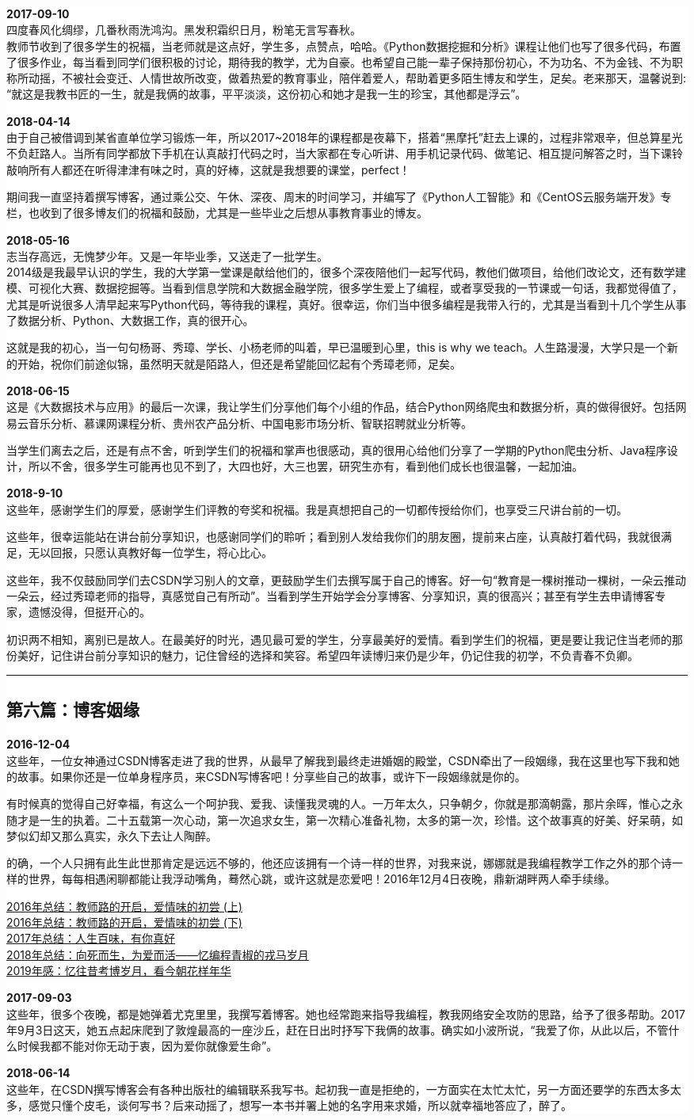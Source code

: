 **2017-09-10**<br/> 四度春风化绸缪，几番秋雨洗鸿沟。黑发积霜织日月，粉笔无言写春秋。<br/> 教师节收到了很多学生的祝福，当老师就是这点好，学生多，点赞点，哈哈。《Python数据挖掘和分析》课程让他们也写了很多代码，布置了很多作业，每当看到同学们很积极的讨论，期待我的教学，尤为自豪。也希望自己能一辈子保持那份初心，不为功名、不为金钱、不为职称所动摇，不被社会变迁、人情世故所改变，做着热爱的教育事业，陪伴着爱人，帮助着更多陌生博友和学生，足矣。老来那天，温馨说到: “就这是我教书匠的一生，就是我俩的故事，平平淡淡，这份初心和她才是我一生的珍宝，其他都是浮云”。

**2018-04-14**<br/> 由于自己被借调到某省直单位学习锻炼一年，所以2017~2018年的课程都是夜幕下，搭着“黑摩托”赶去上课的，过程非常艰辛，但总算星光不负赶路人。当所有同学都放下手机在认真敲打代码之时，当大家都在专心听讲、用手机记录代码、做笔记、相互提问解答之时，当下课铃敲响所有人都还在听得津津有味之时，真的好棒，这就是我想要的课堂，perfect！

期间我一直坚持着撰写博客，通过乘公交、午休、深夜、周末的时间学习，并编写了《Python人工智能》和《CentOS云服务端开发》专栏，也收到了很多博友们的祝福和鼓励，尤其是一些毕业之后想从事教育事业的博友。

**2018-05-16**<br/> 志当存高远，无愧梦少年。又是一年毕业季，又送走了一批学生。<br/> 2014级是我最早认识的学生，我的大学第一堂课是献给他们的，很多个深夜陪他们一起写代码，教他们做项目，给他们改论文，还有数学建模、可视化大赛、数据挖掘等。当看到信息学院和大数据金融学院，很多学生爱上了编程，或者享受我的一节课或一句话，我都觉得值了，尤其是听说很多人清早起来写Python代码，等待我的课程，真好。很幸运，你们当中很多编程是我带入行的，尤其是当看到十几个学生从事了数据分析、Python、大数据工作，真的很开心。

这就是我的初心，当一句句杨哥、秀璋、学长、小杨老师的叫着，早已温暖到心里，this is why we teach。人生路漫漫，大学只是一个新的开始，祝你们前途似锦，虽然明天就是陌路人，但还是希望能回忆起有个秀璋老师，足矣。

**2018-06-15**<br/> 这是《大数据技术与应用》的最后一次课，我让学生们分享他们每个小组的作品，结合Python网络爬虫和数据分析，真的做得很好。包括网易云音乐分析、慕课网课程分析、贵州农产品分析、中国电影市场分析、智联招聘就业分析等。

当学生们离去之后，还是有点不舍，听到学生们的祝福和掌声也很感动，真的很用心给他们分享了一学期的Python爬虫分析、Java程序设计，所以不舍，很多学生可能再也见不到了，大四也好，大三也罢，研究生亦有，看到他们成长也很温馨，一起加油。

**2018-9-10**<br/> 这些年，感谢学生们的厚爱，感谢学生们评教的夸奖和祝福。我是真想把自己的一切都传授给你们，也享受三尺讲台前的一切。

这些年，很幸运能站在讲台前分享知识，也感谢同学们的聆听；看到别人发给我你们的朋友圈，提前来占座，认真敲打着代码，我就很满足，无以回报，只愿认真教好每一位学生，将心比心。

这些年，我不仅鼓励同学们去CSDN学习别人的文章，更鼓励学生们去撰写属于自己的博客。好一句“教育是一棵树推动一棵树，一朵云推动一朵云，经过秀璋老师的指导，真感觉自己有所动”。当看到学生开始学会分享博客、分享知识，真的很高兴；甚至有学生去申请博客专家，遗憾没得，但挺开心的。

初识两不相知，离别已是故人。在最美好的时光，遇见最可爱的学生，分享最美好的爱情。看到学生们的祝福，更是要让我记住当老师的那份美好，记住讲台前分享知识的魅力，记住曾经的选择和笑容。希望四年读博归来仍是少年，仍记住我的初学，不负青春不负卿。

---


## 第六篇：博客姻缘

**2016-12-04**<br/> 这些年，一位女神通过CSDN博客走进了我的世界，从最早了解我到最终走进婚姻的殿堂，CSDN牵出了一段姻缘，我在这里也写下我和她的故事。如果你还是一位单身程序员，来CSDN写博客吧！分享些自己的故事，或许下一段姻缘就是你的。

有时候真的觉得自己好幸福，有这么一个呵护我、爱我、读懂我灵魂的人。一万年太久，只争朝夕，你就是那滴朝露，那片余晖，惟心之永随才是一生的执着。二十五载第一次心动，第一次追求女生，第一次精心准备礼物，太多的第一次，珍惜。这个故事真的好美、好呆萌，如梦似幻却又那么真实，永久下去让人陶醉。

的确，一个人只拥有此生此世那肯定是远远不够的，他还应该拥有一个诗一样的世界，对我来说，娜娜就是我编程教学工作之外的那个诗一样的世界，每每相遇闲聊都能让我浮动嘴角，蓦然心跳，或许这就是恋爱吧！2016年12月4日夜晚，鼎新湖畔两人牵手续缘。

[2016年总结：教师路的开启，爱情味的初尝 (上)](https://blog.csdn.net/Eastmount/article/details/53969435)<br/> [2016年总结：教师路的开启，爱情味的初尝 (下)](https://blog.csdn.net/Eastmount/article/details/54942240)<br/> [2017年总结：人生百味，有你真好](https://blog.csdn.net/Eastmount/article/details/79001787)<br/> [2018年总结：向死而生，为爱而活——忆编程青椒的戎马岁月](https://blog.csdn.net/Eastmount/article/details/84955223)<br/> [2019年感：忆往昔考博岁月，看今朝花样年华](https://blog.csdn.net/Eastmount/article/details/90514651)

**2017-09-03**<br/> 这些年，很多个夜晚，都是她弹着尤克里里，我撰写着博客。她也经常跑来指导我编程，教我网络安全攻防的思路，给予了很多帮助。2017年9月3日这天，她五点起床爬到了敦煌最高的一座沙丘，赶在日出时抒写下我俩的故事。确实如小波所说，“我爱了你，从此以后，不管什么时候我都不能对你无动于衷，因为爱你就像爱生命”。

**2018-06-14**<br/> 这些年，在CSDN撰写博客会有各种出版社的编辑联系我写书。起初我一直是拒绝的，一方面实在太忙太忙，另一方面还要学的东西太多太多，感觉只懂个皮毛，谈何写书？后来动摇了，想写一本书并署上她的名字用来求婚，所以就幸福地答应了，醉了。
